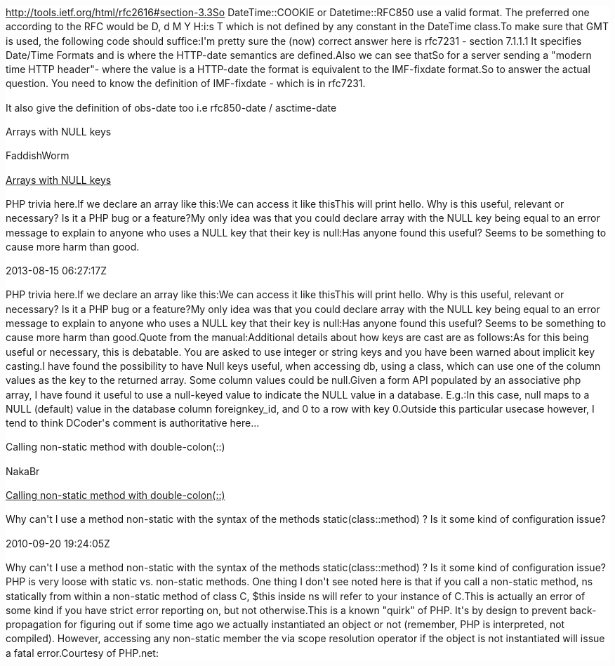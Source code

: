 http://tools.ietf.org/html/rfc2616#section-3.3So DateTime::COOKIE or Datetime::RFC850 use a valid format. The preferred one according to the RFC would be D, d M Y H:i:s T which is not defined by any constant in the DateTime class.To make sure that GMT is used, the following code should suffice:I'm pretty sure the (now) correct answer here is rfc7231 - section 7.1.1.1 It specifies Date/Time Formats and is where the HTTP-date semantics are defined.Also we can see thatSo for a server sending a "modern time HTTP header"- where the value is a HTTP-date the format is equivalent to the IMF-fixdate format.So to answer the actual question. You need to know the definition of  IMF-fixdate - which is in rfc7231.

It also give the definition of obs-date too i.e rfc850-date / asctime-date

Arrays with NULL keys

FaddishWorm

[Arrays with NULL keys](https://stackoverflow.com/questions/18247412/arrays-with-null-keys)

PHP trivia here.If we declare an array like this:We can access it like thisThis will print hello. Why is this useful, relevant or necessary? Is it a PHP bug or a feature?My only idea was that you could declare array with the NULL key being equal to an error message to explain to anyone who uses a NULL key that their key is null:Has anyone found this useful? Seems to be something to cause more harm than good.

2013-08-15 06:27:17Z

PHP trivia here.If we declare an array like this:We can access it like thisThis will print hello. Why is this useful, relevant or necessary? Is it a PHP bug or a feature?My only idea was that you could declare array with the NULL key being equal to an error message to explain to anyone who uses a NULL key that their key is null:Has anyone found this useful? Seems to be something to cause more harm than good.Quote from the manual:Additional details about how keys are cast are as follows:As for this being useful or necessary, this is debatable. You are asked to use integer or string keys and you have been warned about implicit key casting.I have found the possibility to have Null keys useful, when accessing db, using a class, which can use one of the column values as the key to the returned array. Some column values could be null.Given a form API populated by an associative php array, I have found it useful to use a null-keyed value to indicate the NULL value in a database. E.g.:In this case, null maps to a NULL (default) value in the database column foreignkey_id, and 0 to a row with key 0.Outside this particular usecase however, I tend to think DCoder's comment is authoritative here...

Calling non-static method with double-colon(::)

NakaBr

[Calling non-static method with double-colon(::)](https://stackoverflow.com/questions/3754786/calling-non-static-method-with-double-colon)

Why can't I use a method non-static with the syntax of the methods static(class::method) ? Is it some kind of configuration issue?

2010-09-20 19:24:05Z

Why can't I use a method non-static with the syntax of the methods static(class::method) ? Is it some kind of configuration issue?PHP is very loose with static vs. non-static methods. One thing I don't see noted here is that if you call a non-static method, ns statically from within a non-static method of class C, $this inside ns will refer to your instance of C.This is actually an error of some kind if you have strict error reporting on, but not otherwise.This is a known "quirk" of PHP. It's by design to prevent back-propagation for figuring out if some time ago we actually instantiated an object or not (remember, PHP is interpreted, not compiled). However, accessing any non-static member the via scope resolution operator if the object is not instantiated will issue a fatal error.Courtesy of PHP.net:
